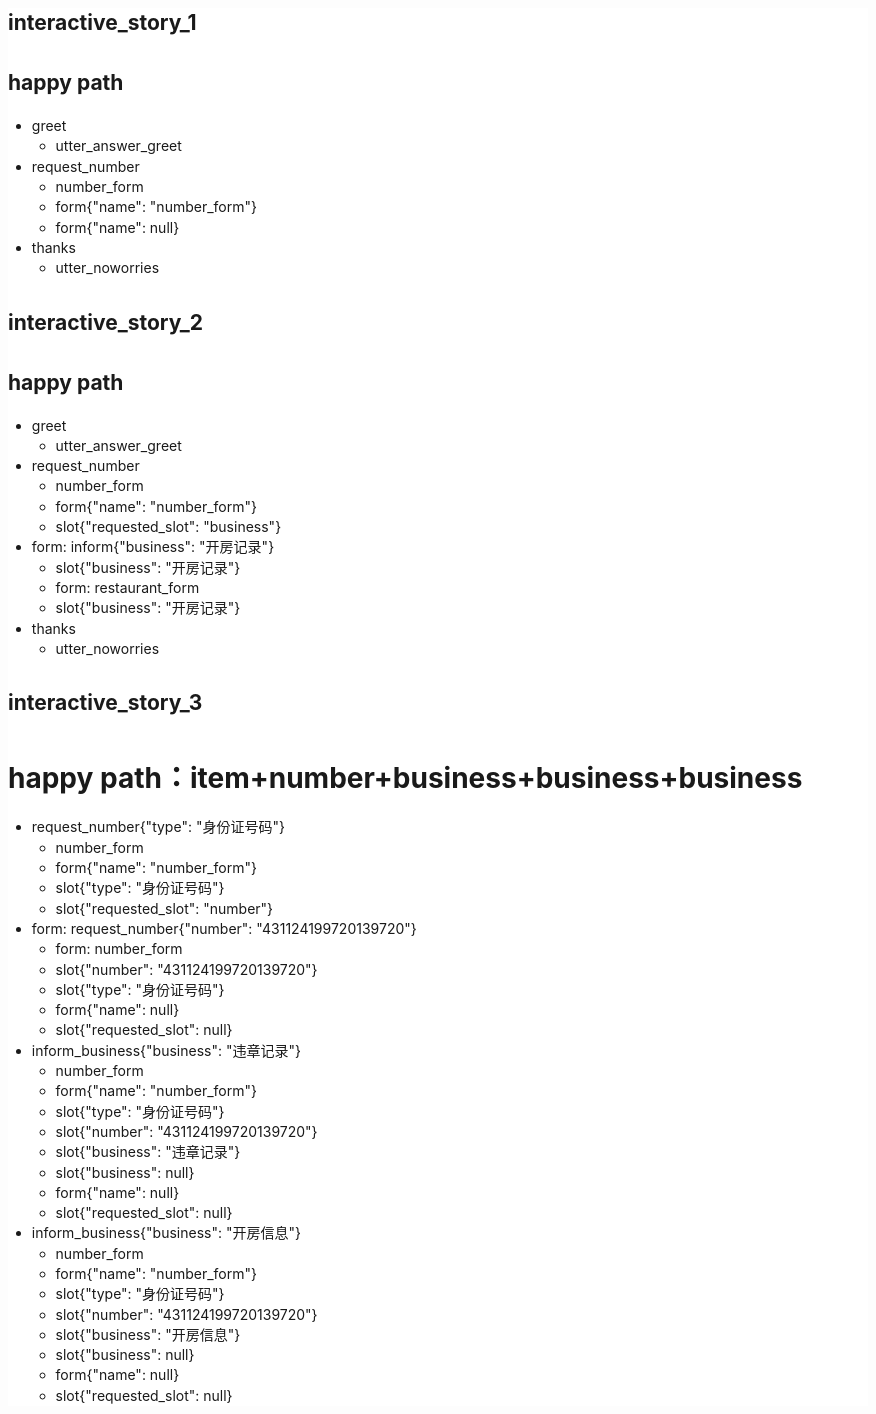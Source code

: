 ## interactive_story_1
## happy path
* greet
    - utter_answer_greet
* request_number
    - number_form
    - form{"name": "number_form"}
    - form{"name": null}
* thanks
    - utter_noworries
    
## interactive_story_2
## happy path
* greet
    - utter_answer_greet
* request_number
    - number_form
    - form{"name": "number_form"}
    - slot{"requested_slot": "business"}
* form: inform{"business": "开房记录"}
    - slot{"business": "开房记录"}
    - form: restaurant_form
    - slot{"business": "开房记录"}
* thanks
    - utter_noworries

## interactive_story_3
# happy path：item+number+business+business+business
* request_number{"type": "身份证号码"}
    - number_form
    - form{"name": "number_form"}
    - slot{"type": "身份证号码"}
    - slot{"requested_slot": "number"}
* form: request_number{"number": "431124199720139720"}
    - form: number_form
    - slot{"number": "431124199720139720"}
    - slot{"type": "身份证号码"}
    - form{"name": null}
    - slot{"requested_slot": null}
* inform_business{"business": "违章记录"}
    - number_form
    - form{"name": "number_form"}
    - slot{"type": "身份证号码"}
    - slot{"number": "431124199720139720"}
    - slot{"business": "违章记录"}
    - slot{"business": null}
    - form{"name": null}
    - slot{"requested_slot": null}
* inform_business{"business": "开房信息"}
    - number_form
    - form{"name": "number_form"}
    - slot{"type": "身份证号码"}
    - slot{"number": "431124199720139720"}
    - slot{"business": "开房信息"}
    - slot{"business": null}
    - form{"name": null}
    - slot{"requested_slot": null}